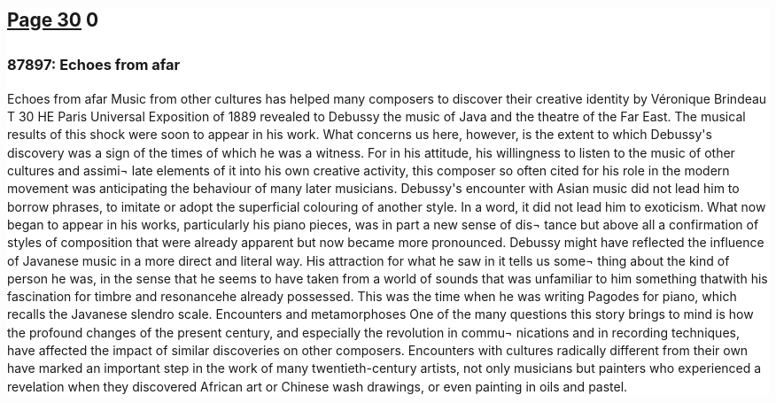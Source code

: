 ## [Page 30](087907engo.pdf#page=30) 0

### 87897: Echoes from afar

Echoes
from afar
Music from
other cultures
has helped
many
composers to
discover their
creative
identity
by Véronique Brindeau
T
30
HE Paris Universal Exposition of 1889 revealed
to Debussy the music of Java and the theatre of the
Far East. The musical results of this shock were
soon to appear in his work. What concerns us
here, however, is the extent to which Debussy's
discovery was a sign of the times of which he was
a witness. For in his attitude, his willingness to
listen to the music of other cultures and assimi¬
late elements of it into his own creative activity,
this composer so often cited for his role in the
modern movement was anticipating the
behaviour of many later musicians.
Debussy's encounter with Asian music did
not lead him to borrow phrases, to imitate or
adopt the superficial colouring of another style.
In a word, it did not lead him to exoticism. What
now began to appear in his works, particularly
his piano pieces, was in part a new sense of dis¬
tance but above all a confirmation of styles of
composition that were already apparent but now
became more pronounced.
Debussy might have reflected the influence
of Javanese music in a more direct and literal way.
His attraction for what he saw in it tells us some¬
thing about the kind of person he was, in the
sense that he seems to have taken from a world
of sounds that was unfamiliar to him something
thatwith his fascination for timbre and
resonancehe already possessed. This was the
time when he was writing Pagodes for piano,
which recalls the Javanese slendro scale.
Encounters and
metamorphoses
One of the many questions this story brings to
mind is how the profound changes of the present
century, and especially the revolution in commu¬
nications and in recording techniques, have
affected the impact of similar discoveries on other
composers.
Encounters with cultures radically different
from their own have marked an important step
in the work of many twentieth-century artists,
not only musicians but painters who experienced
a revelation when they discovered African art or
Chinese wash drawings, or even painting in oils
and pastel.